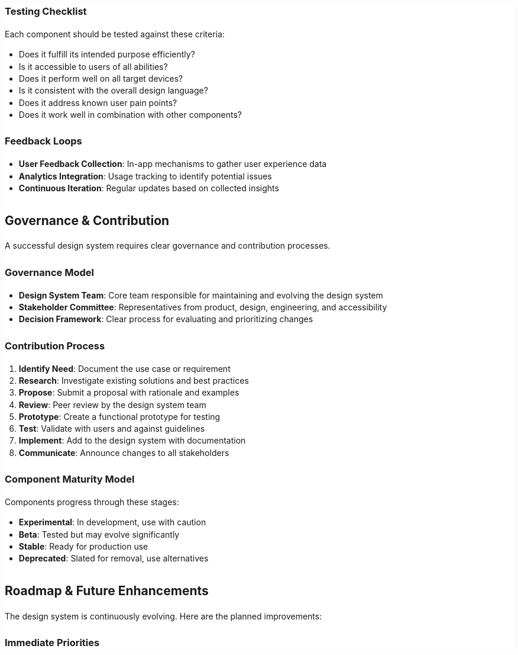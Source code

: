 ### Testing Checklist

Each component should be tested against these criteria:

* Does it fulfill its intended purpose efficiently?
* Is it accessible to users of all abilities?
* Does it perform well on all target devices?
* Is it consistent with the overall design language?
* Does it address known user pain points?
* Does it work well in combination with other components?

### Feedback Loops

* **User Feedback Collection**: In-app mechanisms to gather user experience data
* **Analytics Integration**: Usage tracking to identify potential issues
* **Continuous Iteration**: Regular updates based on collected insights

## Governance & Contribution

A successful design system requires clear governance and contribution processes.

### Governance Model

* **Design System Team**: Core team responsible for maintaining and evolving the design system
* **Stakeholder Committee**: Representatives from product, design, engineering, and accessibility
* **Decision Framework**: Clear process for evaluating and prioritizing changes

### Contribution Process

1. **Identify Need**: Document the use case or requirement
2. **Research**: Investigate existing solutions and best practices
3. **Propose**: Submit a proposal with rationale and examples
4. **Review**: Peer review by the design system team
5. **Prototype**: Create a functional prototype for testing
6. **Test**: Validate with users and against guidelines
7. **Implement**: Add to the design system with documentation
8. **Communicate**: Announce changes to all stakeholders

### Component Maturity Model

Components progress through these stages:

* **Experimental**: In development, use with caution
* **Beta**: Tested but may evolve significantly
* **Stable**: Ready for production use
* **Deprecated**: Slated for removal, use alternatives

## Roadmap & Future Enhancements

The design system is continuously evolving. Here are the planned improvements:

### Immediate Priorities
